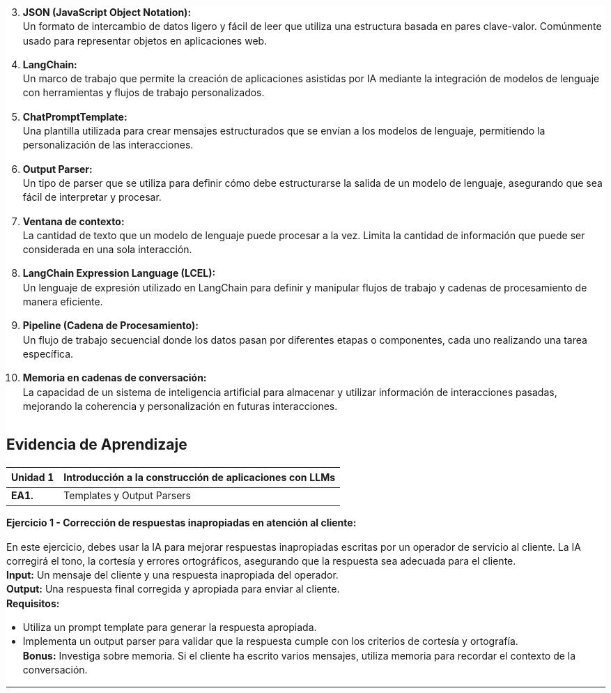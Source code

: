 3. **JSON (JavaScript Object Notation):**  
   Un formato de intercambio de datos ligero y fácil de leer que utiliza una estructura basada en pares clave-valor. Comúnmente usado para representar objetos en aplicaciones web.

4. **LangChain:**  
   Un marco de trabajo que permite la creación de aplicaciones asistidas por IA mediante la integración de modelos de lenguaje con herramientas y flujos de trabajo personalizados.

5. **ChatPromptTemplate:**  
   Una plantilla utilizada para crear mensajes estructurados que se envían a los modelos de lenguaje, permitiendo la personalización de las interacciones.

6. **Output Parser:**  
   Un tipo de parser que se utiliza para definir cómo debe estructurarse la salida de un modelo de lenguaje, asegurando que sea fácil de interpretar y procesar.

7. **Ventana de contexto:**  
   La cantidad de texto que un modelo de lenguaje puede procesar a la vez. Limita la cantidad de información que puede ser considerada en una sola interacción.

8. **LangChain Expression Language (LCEL):**  
   Un lenguaje de expresión utilizado en LangChain para definir y manipular flujos de trabajo y cadenas de procesamiento de manera eficiente.

9. **Pipeline (Cadena de Procesamiento):**  
   Un flujo de trabajo secuencial donde los datos pasan por diferentes etapas o componentes, cada uno realizando una tarea específica.

10. **Memoria en cadenas de conversación:**  
    La capacidad de un sistema de inteligencia artificial para almacenar y utilizar información de interacciones pasadas, mejorando la coherencia y personalización en futuras interacciones.

    


## Evidencia de Aprendizaje


| **Unidad 1** | **Introducción a la construcción de aplicaciones con LLMs** |
|--------------|-------------------------------------------------------------|
| **EA1.**     | Templates y Output Parsers  

**Ejercicio 1 - Corrección de respuestas inapropiadas en atención al cliente:**

En este ejercicio, debes usar la IA para mejorar respuestas inapropiadas escritas por un operador de servicio al cliente. La IA corregirá el tono, la cortesía y errores ortográficos, asegurando que la respuesta sea adecuada para el cliente.  
**Input:** Un mensaje del cliente y una respuesta inapropiada del operador.  
**Output:** Una respuesta final corregida y apropiada para enviar al cliente.  
**Requisitos:**  
- Utiliza un prompt template para generar la respuesta apropiada.  
- Implementa un output parser para validar que la respuesta cumple con los criterios de cortesía y ortografía.  
**Bonus:** Investiga sobre memoria.  Si el cliente ha escrito varios mensajes, utiliza memoria para recordar el contexto de la conversación.

---
